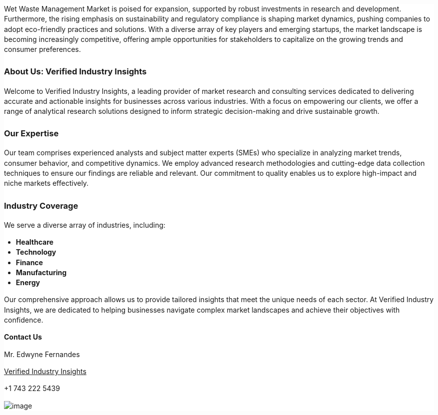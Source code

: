 Wet Waste Management Market is poised for expansion, supported by robust investments in research and development. Furthermore, the rising emphasis on sustainability and regulatory compliance is shaping market dynamics, pushing companies to adopt eco-friendly practices and solutions. With a diverse array of key players and emerging startups, the market landscape is becoming increasingly competitive, offering ample opportunities for stakeholders to capitalize on the growing trends and consumer preferences.</p><h3>About Us: Verified Industry Insights</h3><p>Welcome to Verified Industry Insights, a leading provider of market research and consulting services dedicated to delivering accurate and actionable insights for businesses across various industries. With a focus on empowering our clients, we offer a range of analytical research solutions designed to inform strategic decision-making and drive sustainable growth.</p><h3>Our Expertise</h3><p>Our team comprises experienced analysts and subject matter experts (SMEs) who specialize in analyzing market trends, consumer behavior, and competitive dynamics. We employ advanced research methodologies and cutting-edge data collection techniques to ensure our findings are reliable and relevant. Our commitment to quality enables us to explore high-impact and niche markets effectively.</p><h3>Industry Coverage</h3><p>We serve a diverse array of industries, including:</p><ul><li><strong>Healthcare</strong></li><li><strong>Technology</strong></li><li><strong>Finance</strong></li><li><strong>Manufacturing</strong></li><li><strong>Energy</strong></li></ul><p>Our comprehensive approach allows us to provide tailored insights that meet the unique needs of each sector. At Verified Industry Insights, we are dedicated to helping businesses navigate complex market landscapes and achieve their objectives with confidence.</p><p><strong>Contact Us</strong></p><p>Mr. Edwyne Fernandes</p><p><a href="https://www.verifiedindustryinsights.com/">Verified Industry Insights</a></p><p>+1 743 222 5439</p>
![image](https://github.com/user-attachments/assets/401ed0ff-ff0e-4b63-90e9-d9ff5ff20936)
